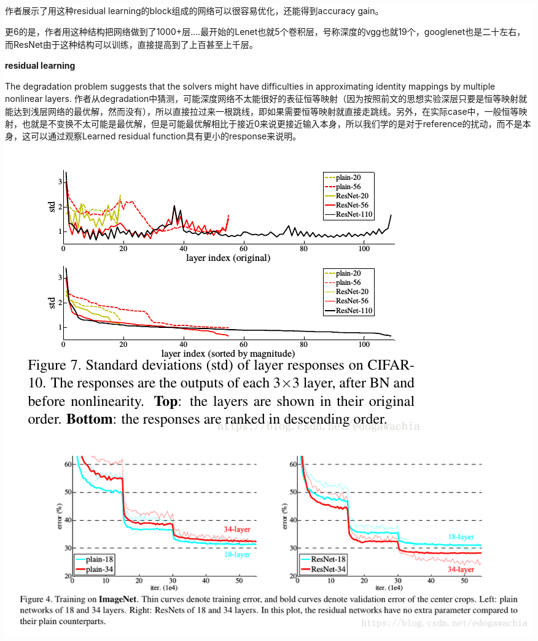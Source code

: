 作者展示了用这种residual learning的block组成的网络可以很容易优化，还能得到accuracy gain。

更6的是，作者用这种结构把网络做到了1000+层….最开始的Lenet也就5个卷积层，号称深度的vgg也就19个，googlenet也是二十左右，而ResNet由于这种结构可以训练，直接提高到了上百甚至上千层。

**residual learning**

The degradation problem suggests that the solvers might have difficulties in approximating identity mappings by multiple nonlinear layers. 作者从degradation中猜测，可能深度网络不太能很好的表征恒等映射（因为按照前文的思想实验深层只要是恒等映射就能达到浅层网络的最优解，然而没有），所以直接拉过来一根跳线，即如果需要恒等映射就直接走跳线。另外，在实际case中，一般恒等映射，也就是不变换不太可能是最优解，但是可能最优解相比于接近0来说更接近输入本身，所以我们学的是对于reference的扰动，而不是本身，这可以通过观察Learned residual function具有更小的response来说明。


![这里写图片描述](assets/70-20210617211223905.png)


![这里写图片描述](assets/70-20210617211301514.png)
